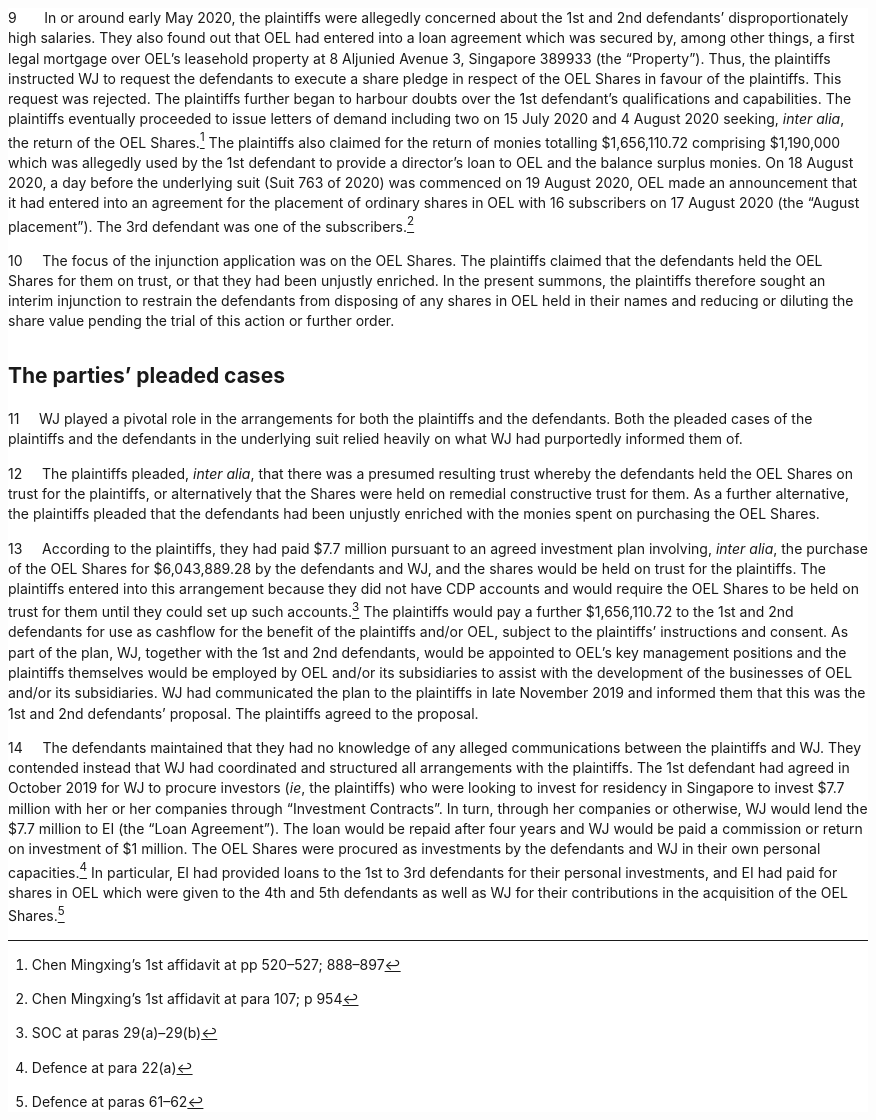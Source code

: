 9       In or around early May 2020, the plaintiffs were allegedly concerned about the 1st and 2nd defendants’ disproportionately high salaries. They also found out that OEL had entered into a loan agreement which was secured by, among other things, a first legal mortgage over OEL’s leasehold property at 8 Aljunied Avenue 3, Singapore 389933 (the “Property”). Thus, the plaintiffs instructed WJ to request the defendants to execute a share pledge in respect of the OEL Shares in favour of the plaintiffs. This request was rejected. The plaintiffs further began to harbour doubts over the 1st defendant’s qualifications and capabilities. The plaintiffs eventually proceeded to issue letters of demand including two on 15 July 2020 and 4 August 2020 seeking, _inter alia_, the return of the OEL Shares.[^11] The plaintiffs also claimed for the return of monies totalling $1,656,110.72 comprising $1,190,000 which was allegedly used by the 1st defendant to provide a director’s loan to OEL and the balance surplus monies. On 18 August 2020, a day before the underlying suit (Suit 763 of 2020) was commenced on 19 August 2020, OEL made an announcement that it had entered into an agreement for the placement of ordinary shares in OEL with 16 subscribers on 17 August 2020 (the “August placement”). The 3rd defendant was one of the subscribers.[^12]

10     The focus of the injunction application was on the OEL Shares. The plaintiffs claimed that the defendants held the OEL Shares for them on trust, or that they had been unjustly enriched. In the present summons, the plaintiffs therefore sought an interim injunction to restrain the defendants from disposing of any shares in OEL held in their names and reducing or diluting the share value pending the trial of this action or further order.

## The parties’ pleaded cases

11     WJ played a pivotal role in the arrangements for both the plaintiffs and the defendants. Both the pleaded cases of the plaintiffs and the defendants in the underlying suit relied heavily on what WJ had purportedly informed them of.

12     The plaintiffs pleaded, _inter alia_, that there was a presumed resulting trust whereby the defendants held the OEL Shares on trust for the plaintiffs, or alternatively that the Shares were held on remedial constructive trust for them. As a further alternative, the plaintiffs pleaded that the defendants had been unjustly enriched with the monies spent on purchasing the OEL Shares.

13     According to the plaintiffs, they had paid $7.7 million pursuant to an agreed investment plan involving, _inter alia_, the purchase of the OEL Shares for $6,043,889.28 by the defendants and WJ, and the shares would be held on trust for the plaintiffs. The plaintiffs entered into this arrangement because they did not have CDP accounts and would require the OEL Shares to be held on trust for them until they could set up such accounts.[^13] The plaintiffs would pay a further $1,656,110.72 to the 1st and 2nd defendants for use as cashflow for the benefit of the plaintiffs and/or OEL, subject to the plaintiffs’ instructions and consent. As part of the plan, WJ, together with the 1st and 2nd defendants, would be appointed to OEL’s key management positions and the plaintiffs themselves would be employed by OEL and/or its subsidiaries to assist with the development of the businesses of OEL and/or its subsidiaries. WJ had communicated the plan to the plaintiffs in late November 2019 and informed them that this was the 1st and 2nd defendants’ proposal. The plaintiffs agreed to the proposal.

14     The defendants maintained that they had no knowledge of any alleged communications between the plaintiffs and WJ. They contended instead that WJ had coordinated and structured all arrangements with the plaintiffs. The 1st defendant had agreed in October 2019 for WJ to procure investors (_ie_, the plaintiffs) who were looking to invest for residency in Singapore to invest $7.7 million with her or her companies through “Investment Contracts”. In turn, through her companies or otherwise, WJ would lend the $7.7 million to EI (the “Loan Agreement”). The loan would be repaid after four years and WJ would be paid a commission or return on investment of $1 million. The OEL Shares were procured as investments by the defendants and WJ in their own personal capacities.[^14] In particular, EI had provided loans to the 1st to 3rd defendants for their personal investments, and EI had paid for shares in OEL which were given to the 4th and 5th defendants as well as WJ for their contributions in the acquisition of the OEL Shares.[^15]


[^1]: Statement of Claim (“SOC”) at paras 3–4
[^2]: Chen Mingxing’s 1st affidavit at para 11, p 69
[^3]: Chen Mingxing’s 1st affidavit at p 160
[^4]: SOC at paras 5–15; Defence at paras 5–12
[^5]: SOC at para 16; Defence at para 13
[^6]: Wang Jue’s 2nd affidavit at para 1
[^7]: Chen Mingxing’s 1st affidavit at paras 63, 79
[^8]: Chen Mingxing’s 1st affidavit at p 179
[^9]: SOC at para 45
[^10]: Chen Mingxing’s 1st affidavit at p 476 (Query 3)
[^11]: Chen Mingxing’s 1st affidavit at pp 520–527; 888–897
[^12]: Chen Mingxing’s 1st affidavit at para 107; p 954
[^13]: SOC at paras 29(a)–29(b)
[^14]: Defence at para 22(a)
[^15]: Defence at paras 61–62
[^16]: Plaintiffs’ Skeletal Submissions (“PSS”) at paras 58–64
[^17]: PSS at paras 65–75
[^18]: PSS at paras 76–79
[^19]: Defendants’ Written Submissions (“DWS”) at paras 37–38
[^20]: DWS at para 43
[^21]: DWS at paras 104–111
[^22]: PWS at paras 80–84
[^23]: Defence at para 22(e); Reply at para 6
[^24]: SOC at paras 33–35
[^25]: Chen Mingxing’s 3rd affidavit at para 31
[^26]: Chen Mingxing’s 1st affidavit at para 47
[^27]: Chen Mingxing’s 3rd affidavit at para 34
[^28]: Chen Mingxing’s 1st affidavit at para 46; Zhang Jian’s 1st affidavit at paras 56–57
[^29]: SOC at para 35
[^30]: Zhang Jian’s 1st affidavit at p 173
[^31]: Chen Mingxing’s 1st affidavit at p 369; Zhang Jian’s 1st affidavit at p 169
[^32]: Zhang Jian’s 1st affidavit at p 196
[^33]: Chen Mingxing’s 1st affidavit at p 353; Zhang Jian’s 1st affidavit at p 192
[^34]: Chen Mingxing’s 1st affidavit at p 341
[^35]: Chen Mingxing’s 1st affidavit at p 378; Zhang Jian’s 1st affidavit at p 183
[^36]: Chen Mingxing’s 1st affidavit at p 375; Zhang Jian’s 1st affidavit at p 179
[^37]: Chen Mingxing’s 1st affidavit at p 352
[^38]: Chen Mingxing’s 1st affidavit at p 387
[^39]: Chen Mingxing’s 1st affidavit at p 341
[^40]: Chen Mingxing’s 1st affidavit at p 356; Zhang Jian’s 1st affidavit at p 204
[^41]: Chen Mingxing’s 1st affidavit at p 364; Zhang Jian’s 1st affidavit at p 202
[^42]: Chen Mingxing’s 1st affidavit at p 345
[^43]: Chen Mingxing’s 1st affidavit at p 388
[^44]: Chen Mingxing’s 1st affidavit at p 341
[^45]: Chen Mingxing’s 1st affidavit at p 358; Zhang Jian’s 1st affidavit at p 219
[^46]: Chen Mingxing’s 1st affidavit at p 367; Zhang Jian’s 1st affidavit at p 217
[^47]: Chen Mingxing’s 1st affidavit at p 366
[^48]: Chen Mingxing’s 1st affidavit at p 389
[^49]: Zhang Jian’s 1st affidavit at p 214
[^50]: Chen Mingxing’s 1st affidavit at p 343
[^51]: Chen Mingxing’s 1st affidavit at p 383
[^52]: Chen Mingxing’s 1st affidavit at p 390
[^53]: Chen Mingxing’s 1st affidavit at p 343
[^54]: Chen Mingxing’s 1st affidavit at p 357
[^55]: Chen Mingxing’s 1st affidavit at p 391
[^56]: DWS at para 59
[^57]: DWS at paras 64–65
[^58]: Zhang Jian’s 2nd affidavit at paras 15–16
[^59]: Zhang Jian’s 2nd affidavit at para 24; pp 190–196
[^60]: Zhang Jian’s 2nd affidavit at para 31; pp 267–279
[^61]: Zhang Jian’s 2nd affidavit at para 36
[^62]: Zhang Jian’s 2nd affidavit at para 95
[^63]: Chen Mingxing’s 3rd affidavit at para 30
[^64]: Zhang Jian’s 1st affidavit at para 138
[^65]: DWS at para 45
[^66]: Chen Mingxing’s 1st affidavit at para 41
[^67]: Chen Mingxing’s 1st affidavit at para 49(f); pp 413–414
[^68]: Chen Mingxing’s 1st affidavit at para 49(j); pp 426–427
[^69]: Chen Mingxing’s 1st affidavit at p 427
[^70]: Chen Mingxing’s 1st affidavit at para 49(l); p 435
[^71]: Chen Mingxing’s 3rd affidavit at para 33
[^72]: Zhang Jian’s 2nd affidavit at paras 96–97; p 353
[^73]: Zhang Jian’s 2nd affidavit at paras 96–99
[^74]: Zhang Jian’s 2nd affidavit at para 104
[^75]: Zhang Jian’s 2nd affidavit at para 105
[^76]: Zhang Jian’s 2nd affidavit at para 103; Certified Transcript (11 November 2020) at p 47 ln 19–26
[^77]: DWS at para 57
[^78]: Zhang Jian’s 2nd affidavit at para 119
[^79]: Zhang Jian’s 2nd affidavit at para 94; p 352
[^80]: Zhang Jian’s 2nd affidavit at para 95
[^81]: Zhang Jian’s 1st affidavit at para 60; pp 164–168; 187–191; 210–211; 226–227
[^82]: Zhang Jian’s 1st affidavit at paras 59–61
[^83]: Zhang Jian’s 1st affidavit at p 57
[^84]: Zhang Jian’s 1st affidavit at p 164
[^85]: Zhang Jian’s 1st affidavit at pp 54, 61
[^86]: Zhang Jian’s 1st affidavit at pp 187–191; 210–211
[^87]: Zhang Jian’s 1st affidavit at pp 226–227
[^88]: Zhang Jian’s 1st affidavit at para 62, pp 228–230
[^89]: Wang Jue’s 2nd affidavit at para 30; p 281
[^90]: Wang Jue’s 2nd affidavit at p 270
[^91]: Zhang Jian’s 2nd affidavit at para 80
[^92]: Zhang Jian’s 1st affidavit at paras 26–27
[^93]: Wang Jue’s 2nd affidavit at para 35; pp 223–225
[^94]: Zhang Jian’s 2nd affidavit at paras 91–92
[^95]: Zhang Jian’s 1st affidavit at para 51
[^96]: Zhang Jian’s 1st affidavit at para 50
[^97]: Chen Mingxing’s 1st affidavit at para 38
[^98]: Chen Mingxing’s 1st affidavit at para 51(a); p 408
[^99]: Chen Mingxing’s 1st affidavit at para 51
[^100]: CT (11 November 2020) at p 30 ln 5 to p 32 ln 16; Defendants’ Core Bundle of Documents (“DCB”) at Tabs 24–28
[^101]: DCB at p 84 (Chen Mingxing), p 95 (Deng Yu Hao), p 106 (Wu Jia Qi), p 117 (Huang Hai), p 128 (Zhu Tao)
[^102]: DCB at pp 142–143 (Chen Mingxing- first instalment), pp 144–145 (Deng Yu Hao- first instalment), pp 146–147 (Wu Jia Qi- first instalment), pp 148–149 (Huang Hai- first instalment), pp 158–159 (Zhu Tao- first instalment), pp 150–151 (Chen Mingxing- second instalment), pp 152–153 (Deng Yu Hao- second instalment), pp 154–155 (Wu Jia Qi- second instalment), pp 156–157 (Huang Hai- second instalment), pp 160–161 (Zhu Tao- second instalment), pp 162–163 (Chen Mingxing- third instalment), pp 164–165 (Deng Yu Hao- third instalment), pp 166–167 (Wu Jia Qi- third instalment), pp 168–169 (Zhu Tao- third instalment), pp 170–171 (Huang Hai- third instalment)
[^103]: See, _eg_, DCB Tab 53 and Tab 57 (both referring to Cheque 696 from Huang Hai)
[^104]: CT (11 November 2020) at p 34 ln 8 to p 35 ln 15; DCB at pp 224, 225, 229, 234
[^105]: DCB p 237
[^106]: DWS at para 96
[^107]: Chen Mingxing’s 3rd affidavit at para 51
[^108]: Wang Jue’s 2nd affidavit at para 52
[^109]: Wang Jue’s 2nd affidavit at para 24
[^110]: Chen Mingxing’s 3rd affidavit at para 46
[^111]: Chen Mingxing’s 3rd affidavit at para 47; pp 242–264
[^112]: Chen Mingxing’s 3rd affidavit at paras 47–48
[^113]: Chen Mingxing’s 3rd affidavit at para 52
[^114]: Chen Mingxing’s 3rd affidavit at para 52; Zhang Jian’s 1st affidavit at p 117
[^115]: Chen Mingxing’s 3rd affidavit at para 52; Zhang Jian’s 1st affidavit at pp 367, 369
[^116]: Zhang Jian’s 1st affidavit at pp 373, 382
[^117]: Chen Mingxing’s 1st affidavit at p 140
[^118]: Chen Mingxing’s 1st affidavit at pp 274, 285
[^119]: Chen Mingxing’s 1st affidavit at pp 298, 311
[^120]: Chen Mingxing’s 1st affidavit at para 43; p 324
[^121]: Chen Mingxing’s 1st affidavit at paras 38–39; p 265
[^122]: Chen Mingxing’s 1st affidavit at para 41; p 338
[^123]: Chen Mingxing’s 1st affidavit at p 392
[^124]: Chen Mingxing’s 1st affidavit at pp 402-403
[^125]: Chen Mingxing’s 1st affidavit at pp 298, 311
[^126]: Zhang Jian’s 2nd affidavit at paras 77–80
[^127]: Wu Jiaqi’s 5th affidavit at para 11
[^128]: PWS at para 88; Zhang Jian’s 1st affidavit at paras 69, 74
[^129]: PWS at para 94
[^130]: Wu Jiaqi’s 4th affidavit at p 14
[^131]: PWS at para 95
[^132]: PWS at para 103
[^133]: Chen Mingxing’s 1st affidavit at para 109
[^134]: Chen Mingxing’s 1st affidavit at p 954
[^135]: Chen Mingxing’s 1st affidavit at p 476
[^136]: Chen Mingxing’s 1st affidavit at para 110
[^137]: Chen Mingxing’s 1st affidavit at p 962
[^138]: PWS at paras 104–105
[^139]: Plaintiffs’ response to request for further arguments dated 19 November 2020 at para 39; Wu Jia Qi’s 4th affidavit at p 68; Wu Jia Qi’s 5th affidavit at para 10
[^140]: PWS at para 102
[^141]: Chen Mingxing’s 3rd affidavit at para 21
[^142]: DWS at para 114
[^143]: DWS at para 117
[^144]: DWS at para 119
[^145]: DWS at para 122
[^146]: DWS at para 127
[^147]: DWS at para 131
[^148]: Defendants’ Requests for Further Arguments (“RFA”) by letters dated 16 and 17 November 2020
[^149]: RFA dated 16 November 2020 at para 28
[^150]: RFA dated 17 November 2020 at para 14
[^151]: Plaintiffs’ response to RFA dated 19 November 2020 (“Plaintiffs’ response to RFA”) at paras 31, 33
[^152]: Reply to plaintiffs’ response to RFA dated 24 November 2020 (“Reply to plaintiffs’ response to RFA”) at para 8
[^153]: RFA dated 16 November 2020 at para 30
[^154]: RFA dated 17 November 2020 at para 16
[^155]: Plaintiffs’ response to RFA at paras 37, 38
[^156]: Reply to plaintiffs’ response to RFA at paras 11, 19
[^157]: See Reply to plaintiffs’ response to RFA at para 19
[^158]: Annex F to Reply to plaintiffs’ response to RFA
[^159]: Certified Transcript (13 November 2020) at p 9
[^160]: Certified Transcript (13 November 2020) at p 10